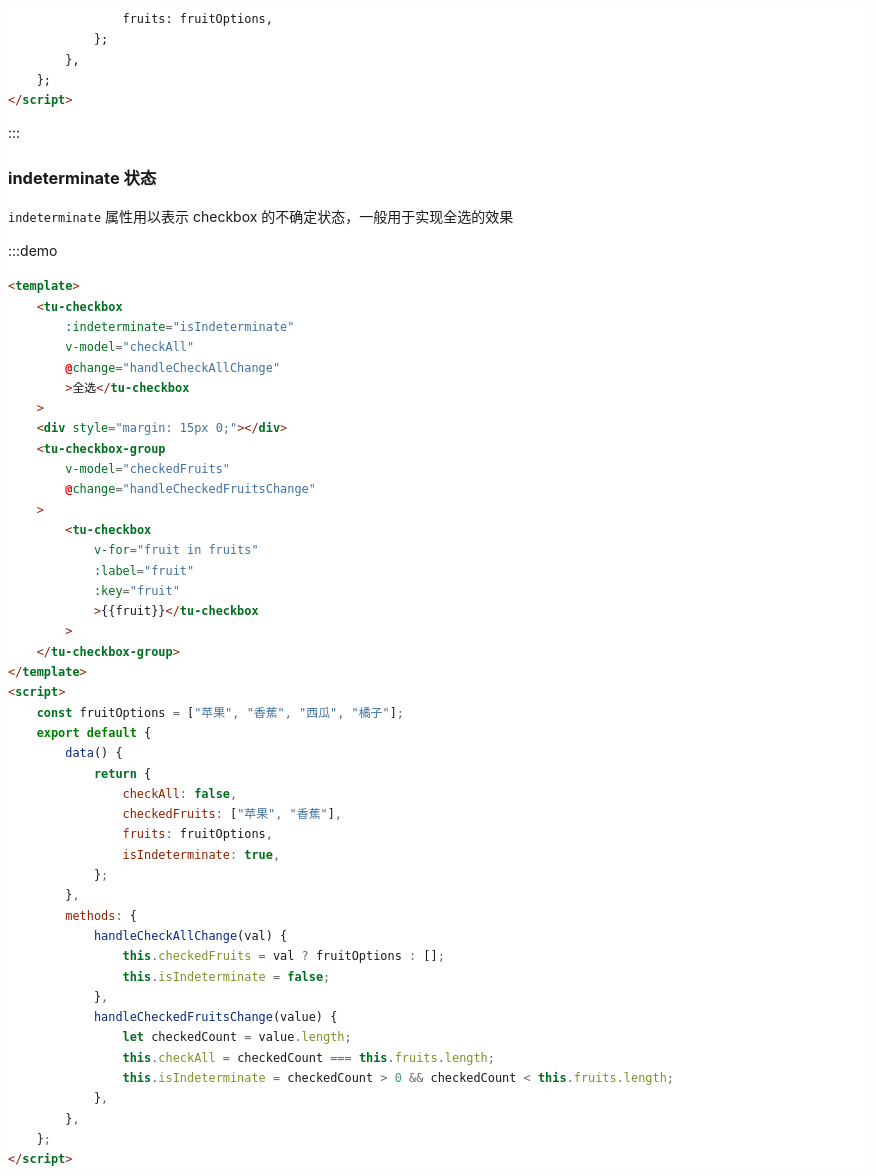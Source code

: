 ```html
				fruits: fruitOptions,
			};
		},
	};
</script>
```

:::

### indeterminate 状态

`indeterminate` 属性用以表示 checkbox 的不确定状态，一般用于实现全选的效果

:::demo

```html
<template>
	<tu-checkbox
		:indeterminate="isIndeterminate"
		v-model="checkAll"
		@change="handleCheckAllChange"
		>全选</tu-checkbox
	>
	<div style="margin: 15px 0;"></div>
	<tu-checkbox-group
		v-model="checkedFruits"
		@change="handleCheckedFruitsChange"
	>
		<tu-checkbox
			v-for="fruit in fruits"
			:label="fruit"
			:key="fruit"
			>{{fruit}}</tu-checkbox
		>
	</tu-checkbox-group>
</template>
<script>
	const fruitOptions = ["苹果", "香蕉", "西瓜", "橘子"];
	export default {
		data() {
			return {
				checkAll: false,
				checkedFruits: ["苹果", "香蕉"],
				fruits: fruitOptions,
				isIndeterminate: true,
			};
		},
		methods: {
			handleCheckAllChange(val) {
				this.checkedFruits = val ? fruitOptions : [];
				this.isIndeterminate = false;
			},
			handleCheckedFruitsChange(value) {
				let checkedCount = value.length;
				this.checkAll = checkedCount === this.fruits.length;
				this.isIndeterminate = checkedCount > 0 && checkedCount < this.fruits.length;
			},
		},
	};
</script>
```
